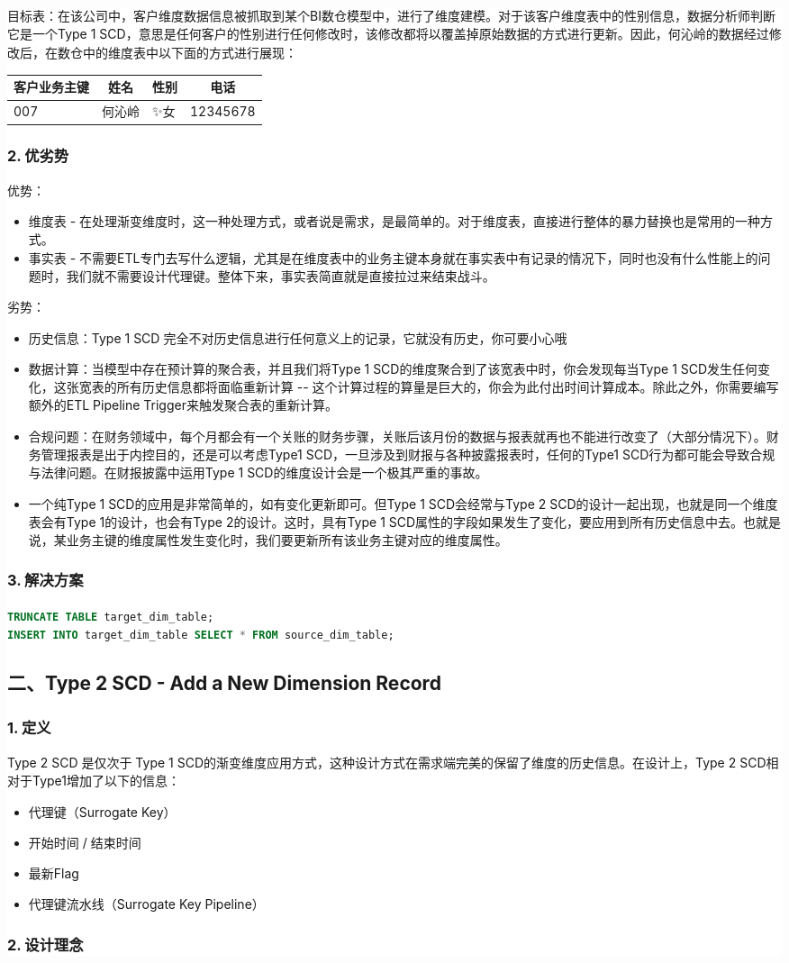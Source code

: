 
目标表：在该公司中，客户维度数据信息被抓取到某个BI数仓模型中，进行了维度建模。对于该客户维度表中的性别信息，数据分析师判断它是一个Type 1 SCD，意思是任何客户的性别进行任何修改时，该修改都将以覆盖掉原始数据的方式进行更新。因此，何沁岭的数据经过修改后，在数仓中的维度表中以下面的方式进行展现：

| 客户业务主键 | 姓名   | 性别 | 电话     |
| ------------ | ------ | ---- | -------- |
| 007          | 何沁岭 | ✨女  | 12345678 |



### 2. 优劣势

优势：

* 维度表 - 在处理渐变维度时，这一种处理方式，或者说是需求，是最简单的。对于维度表，直接进行整体的暴力替换也是常用的一种方式。
* 事实表 - 不需要ETL专门去写什么逻辑，尤其是在维度表中的业务主键本身就在事实表中有记录的情况下，同时也没有什么性能上的问题时，我们就不需要设计代理键。整体下来，事实表简直就是直接拉过来结束战斗。



劣势：

- 历史信息：Type 1 SCD 完全不对历史信息进行任何意义上的记录，它就没有历史，你可要小心哦
- 数据计算：当模型中存在预计算的聚合表，并且我们将Type 1 SCD的维度聚合到了该宽表中时，你会发现每当Type 1 SCD发生任何变化，这张宽表的所有历史信息都将面临重新计算 -- 这个计算过程的算量是巨大的，你会为此付出时间计算成本。除此之外，你需要编写额外的ETL Pipeline Trigger来触发聚合表的重新计算。
- 合规问题：在财务领域中，每个月都会有一个关账的财务步骤，关账后该月份的数据与报表就再也不能进行改变了（大部分情况下）。财务管理报表是出于内控目的，还是可以考虑Type1 SCD，一旦涉及到财报与各种披露报表时，任何的Type1 SCD行为都可能会导致合规与法律问题。在财报披露中运用Type 1 SCD的维度设计会是一个极其严重的事故。

- 一个纯Type 1 SCD的应用是非常简单的，如有变化更新即可。但Type 1 SCD会经常与Type 2 SCD的设计一起出现，也就是同一个维度表会有Type 1的设计，也会有Type 2的设计。这时，具有Type 1 SCD属性的字段如果发生了变化，要应用到所有历史信息中去。也就是说，某业务主键的维度属性发生变化时，我们要更新所有该业务主键对应的维度属性。

[以上内容的参考信息]: https://www.kimballgroup.com/2008/08/slowly-changing-dimensions/	"Kimball官网 SCD Type 1"



### 3. 解决方案

```sql
TRUNCATE TABLE target_dim_table;
INSERT INTO target_dim_table SELECT * FROM source_dim_table;
```



## 二、Type 2 SCD - Add a New Dimension Record

### 1. 定义

Type 2 SCD 是仅次于 Type 1 SCD的渐变维度应用方式，这种设计方式在需求端完美的保留了维度的历史信息。在设计上，Type 2 SCD相对于Type1增加了以下的信息：

* 代理键（Surrogate Key）

* 开始时间 / 结束时间

* 最新Flag

* 代理键流水线（Surrogate Key Pipeline）



### 2. 设计理念
